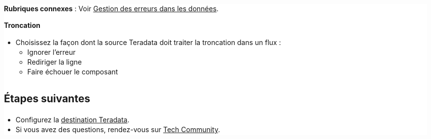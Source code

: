 **Rubriques connexes** : Voir [Gestion des erreurs dans les données](error-handling-in-data.md).

**Troncation**

* Choisissez la façon dont la source Teradata doit traiter la troncation dans un flux : 
  * Ignorer l’erreur
  * Rediriger la ligne
  * Faire échouer le composant

## <a name="next-steps"></a>Étapes suivantes

- Configurez la [destination Teradata](teradata-destination.md).
- Si vous avez des questions, rendez-vous sur [Tech Community](https://aka.ms/AA6iwdw).